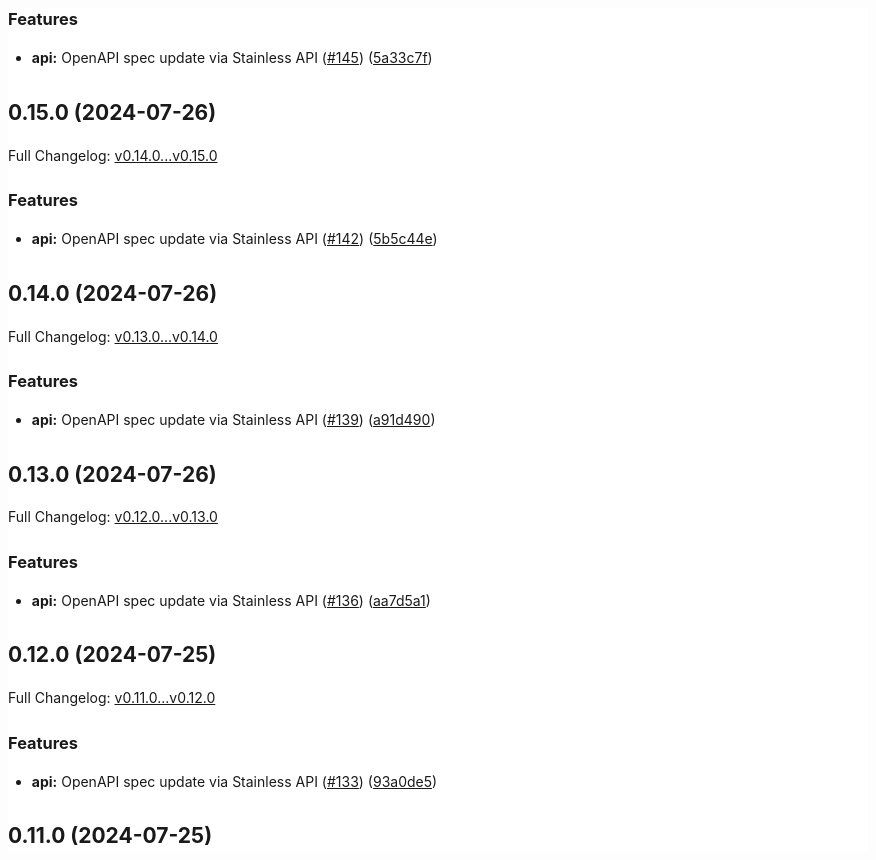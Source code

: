 ### Features

* **api:** OpenAPI spec update via Stainless API ([#145](https://github.com/cyberapper/cadenza-lite-sdk-python/issues/145)) ([5a33c7f](https://github.com/cyberapper/cadenza-lite-sdk-python/commit/5a33c7ffc9b5eda6ca55bf99d73e15e17e74e2e8))

## 0.15.0 (2024-07-26)

Full Changelog: [v0.14.0...v0.15.0](https://github.com/cyberapper/cadenza-lite-sdk-python/compare/v0.14.0...v0.15.0)

### Features

* **api:** OpenAPI spec update via Stainless API ([#142](https://github.com/cyberapper/cadenza-lite-sdk-python/issues/142)) ([5b5c44e](https://github.com/cyberapper/cadenza-lite-sdk-python/commit/5b5c44e914ec3c624c6e450cb4d7ca5149120391))

## 0.14.0 (2024-07-26)

Full Changelog: [v0.13.0...v0.14.0](https://github.com/cyberapper/cadenza-lite-sdk-python/compare/v0.13.0...v0.14.0)

### Features

* **api:** OpenAPI spec update via Stainless API ([#139](https://github.com/cyberapper/cadenza-lite-sdk-python/issues/139)) ([a91d490](https://github.com/cyberapper/cadenza-lite-sdk-python/commit/a91d490344d1bd182f42db92604d0df5d700db1d))

## 0.13.0 (2024-07-26)

Full Changelog: [v0.12.0...v0.13.0](https://github.com/cyberapper/cadenza-lite-sdk-python/compare/v0.12.0...v0.13.0)

### Features

* **api:** OpenAPI spec update via Stainless API ([#136](https://github.com/cyberapper/cadenza-lite-sdk-python/issues/136)) ([aa7d5a1](https://github.com/cyberapper/cadenza-lite-sdk-python/commit/aa7d5a158376c6199c3c7d025cab6b4874e9eb03))

## 0.12.0 (2024-07-25)

Full Changelog: [v0.11.0...v0.12.0](https://github.com/cyberapper/cadenza-lite-sdk-python/compare/v0.11.0...v0.12.0)

### Features

* **api:** OpenAPI spec update via Stainless API ([#133](https://github.com/cyberapper/cadenza-lite-sdk-python/issues/133)) ([93a0de5](https://github.com/cyberapper/cadenza-lite-sdk-python/commit/93a0de52c7a1b2838597dc83ac509f53c4b18857))

## 0.11.0 (2024-07-25)
